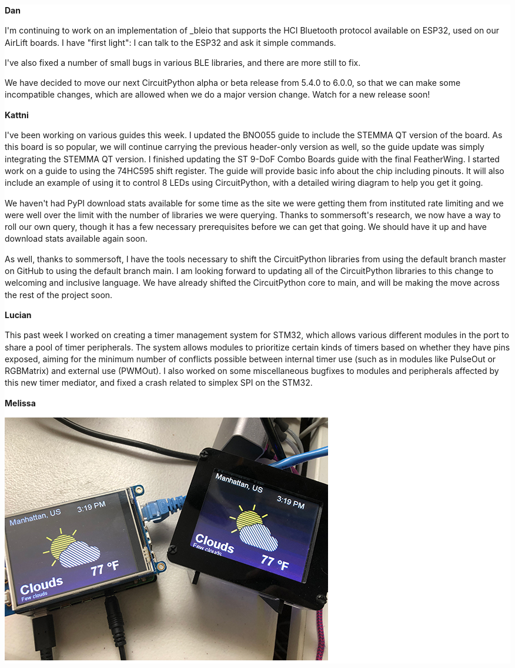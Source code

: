 **Dan**

I'm continuing to work on an implementation of _bleio that supports the HCI Bluetooth protocol available on ESP32, used on our AirLift boards. I have "first light": I can talk to the ESP32 and ask it simple commands.

I've also fixed a number of small bugs in various BLE libraries, and there are more still to fix.

We have decided to move our next CircuitPython alpha or beta release from 5.4.0 to 6.0.0, so that we can make some incompatible changes, which are allowed when we do a major version change. Watch for a new release soon!

**Kattni**

I've been working on various guides this week. I updated the BNO055 guide to include the STEMMA QT version of the board. As this board is so popular, we will continue carrying the previous header-only version as well, so the guide update was simply integrating the STEMMA QT version. I finished updating the ST 9-DoF Combo Boards guide with the final FeatherWing. I started work on a guide to using the 74HC595 shift register. The guide will provide basic info about the chip including pinouts. It will also include an example of using it to control 8 LEDs using CircuitPython, with a detailed wiring diagram to help you get it going.

We haven't had PyPI download stats available for some time as the site we were getting them from instituted rate limiting and we were well over the limit with the number of libraries we were querying. Thanks to sommersoft's research, we now have a way to roll our own query, though it has a few necessary prerequisites before we can get that going. We should have it up and have download stats available again soon.

As well, thanks to sommersoft, I have the tools necessary to shift the CircuitPython libraries from using the default branch master on GitHub to using the default branch main. I am looking forward to updating all of the CircuitPython libraries to this change to welcoming and inclusive language. We have already shifted the CircuitPython core to main, and will be making the move across the rest of the project soon.

**Lucian**

This past week I worked on creating a timer management system for STM32, which allows various different modules in the port to share a pool of timer peripherals. The system allows modules to prioritize certain kinds of timers based on whether they have pins exposed, aiming for the minimum number of conflicts possible between internal timer use (such as in modules like PulseOut or RGBMatrix) and external use (PWMOut). I also worked on some miscellaneous bugfixes to modules and peripherals affected by this new timer mediator, and fixed a crash related to simplex SPI on the STM32. 

**Melissa**

[![Melissa](../assets/20200707/melissa.jpg)](https://circuitpython.org/)

